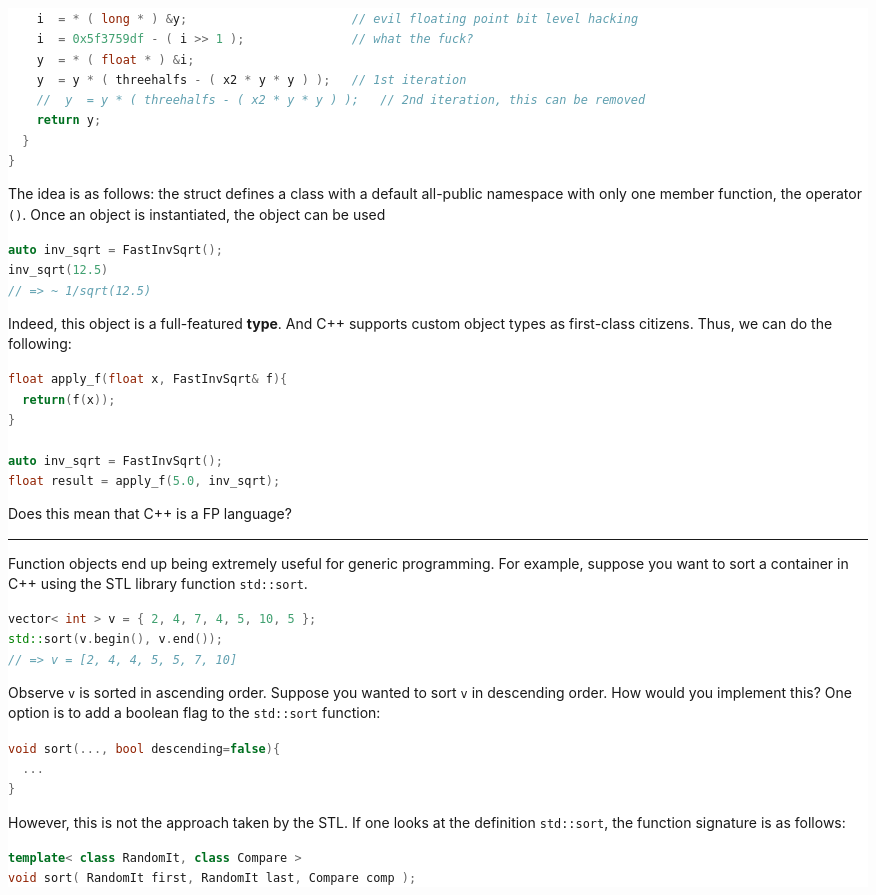 ```cpp
    i  = * ( long * ) &y;                       // evil floating point bit level hacking
    i  = 0x5f3759df - ( i >> 1 );               // what the fuck? 
    y  = * ( float * ) &i;
    y  = y * ( threehalfs - ( x2 * y * y ) );   // 1st iteration
    //	y  = y * ( threehalfs - ( x2 * y * y ) );   // 2nd iteration, this can be removed
    return y;
  }
}
```

The idea is as follows: the struct defines a class with a default all-public namespace with only one member function, the operator `()`. Once an object is instantiated, the object can be used 

```cpp
auto inv_sqrt = FastInvSqrt();
inv_sqrt(12.5)  
// => ~ 1/sqrt(12.5)
```

Indeed, this object is a full-featured **type**. And C++ supports custom object types as first-class citizens. Thus, we can do the following:

```cpp
float apply_f(float x, FastInvSqrt& f){
  return(f(x));
}

auto inv_sqrt = FastInvSqrt();
float result = apply_f(5.0, inv_sqrt);
```

Does this mean that C++ is a FP language? 

---

Function objects end up being extremely useful for generic programming. For example, suppose you want to sort a container in C++ using the STL library function `std::sort`. 

```cpp
vector< int > v = { 2, 4, 7, 4, 5, 10, 5 };
std::sort(v.begin(), v.end());
// => v = [2, 4, 4, 5, 5, 7, 10]
```

Observe `v` is sorted in ascending order. Suppose you wanted to sort `v` in descending order. How would you implement this?  One option is to add a boolean flag to the `std::sort` function: 

```cpp
void sort(..., bool descending=false){
  ...
}
```

However, this is not the approach taken by the STL. If one looks at the definition `std::sort`, the function signature is as follows:

```cpp
template< class RandomIt, class Compare >
void sort( RandomIt first, RandomIt last, Compare comp );
```
